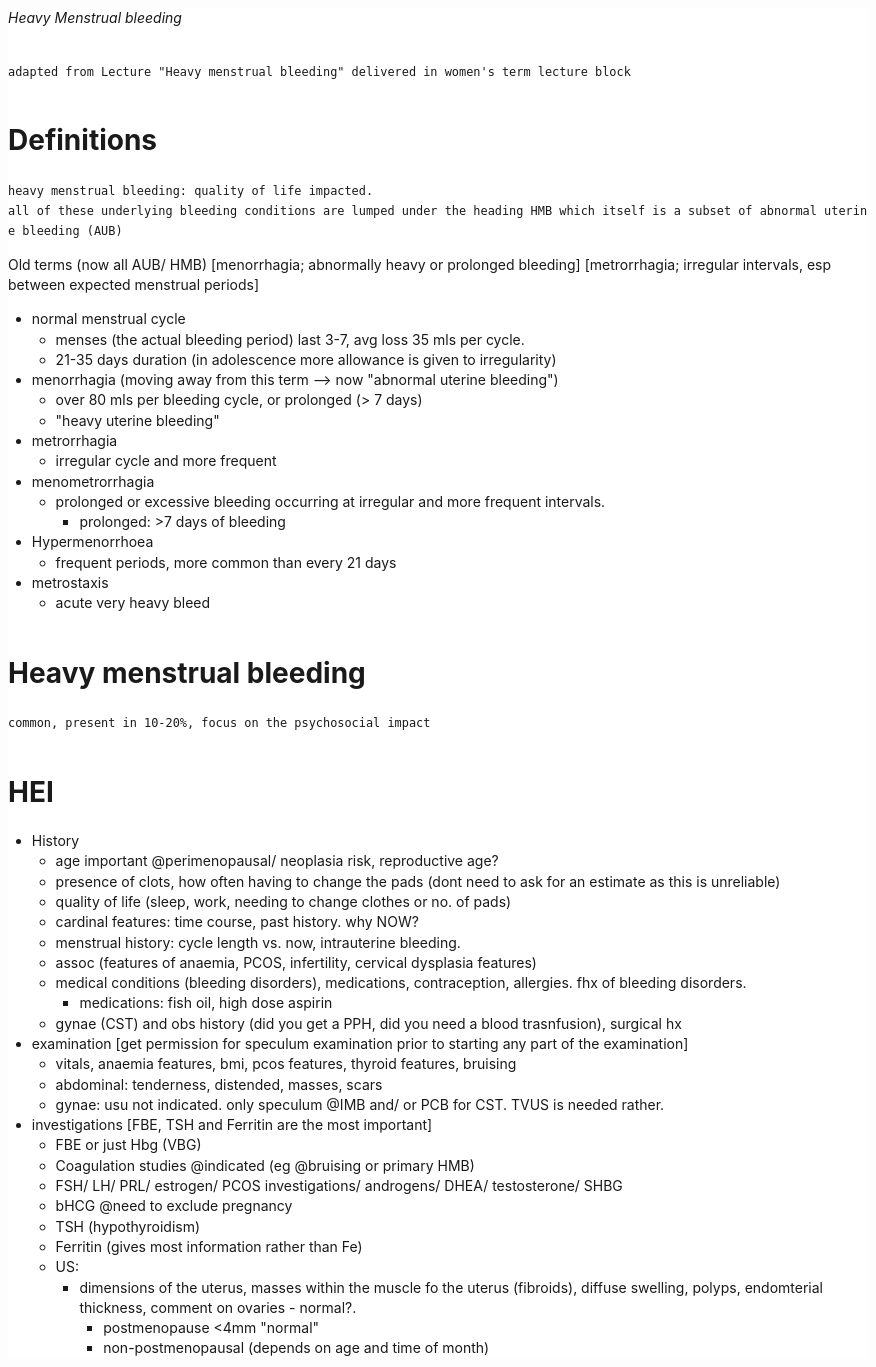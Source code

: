 ###### Heavy Menstrual bleeding
    adapted from Lecture "Heavy menstrual bleeding" delivered in women's term lecture block

# Definitions
    heavy menstrual bleeding: quality of life impacted.
    all of these underlying bleeding conditions are lumped under the heading HMB which itself is a subset of abnormal uterine bleeding (AUB)
Old terms (now all AUB/ HMB)
[menorrhagia; abnormally heavy or prolonged bleeding]
[metrorrhagia; irregular intervals, esp between expected menstrual periods]
- normal menstrual cycle
    + menses (the actual bleeding period) last 3-7, avg loss 35 mls per cycle. 
    + 21-35 days duration (in adolescence more allowance is given to irregularity)
- menorrhagia (moving away from this term --> now "abnormal uterine bleeding")
    + over 80 mls per bleeding cycle, or prolonged (> 7 days)
    + "heavy uterine bleeding"
- metrorrhagia
    + irregular cycle and more frequent
- menometrorrhagia
    + prolonged or excessive bleeding occurring at irregular and more frequent intervals. 
        * prolonged: >7 days of bleeding
- Hypermenorrhoea
    + frequent periods, more common than every 21 days
- metrostaxis
    + acute very heavy bleed

# Heavy menstrual bleeding
    common, present in 10-20%, focus on the psychosocial impact 

# HEI
- History
    + age important @perimenopausal/ neoplasia risk, reproductive age?
    + presence of clots, how often having to change the pads (dont need to ask for an estimate as this is unreliable)
    + quality of life (sleep, work, needing to change clothes or no. of pads)
    + cardinal features: time course, past history. why NOW?
    + menstrual history: cycle length vs. now, intrauterine bleeding. 
    + assoc (features of anaemia, PCOS, infertility, cervical dysplasia features)
    + medical conditions (bleeding disorders), medications, contraception, allergies. fhx of bleeding disorders. 
        * medications: fish oil, high dose aspirin
    + gynae (CST) and obs history (did you get a PPH, did you need a blood trasnfusion), surgical hx
- examination
[get permission for speculum examination prior to starting any part of the examination]
    + vitals, anaemia features, bmi, pcos features, thyroid features, bruising
    + abdominal: tenderness, distended, masses, scars
    + gynae: usu not indicated. only speculum @IMB and/ or PCB for CST. TVUS is needed rather.  
- investigations
[FBE, TSH and Ferritin are the most important]
    + FBE or just Hbg (VBG)
    + Coagulation studies @indicated (eg @bruising or primary HMB)
    + FSH/ LH/ PRL/ estrogen/ PCOS investigations/ androgens/ DHEA/ testosterone/ SHBG
    + bHCG @need to exclude pregnancy
    + TSH (hypothyroidism)
    + Ferritin (gives most information rather than Fe) 
    + US: 
        * dimensions of the uterus, masses within the muscle fo the uterus (fibroids), diffuse swelling, polyps, endomterial thickness, comment on ovaries - normal?. 
            - postmenopause <4mm "normal"
            - non-postmenopausal (depends on age and time of month)
